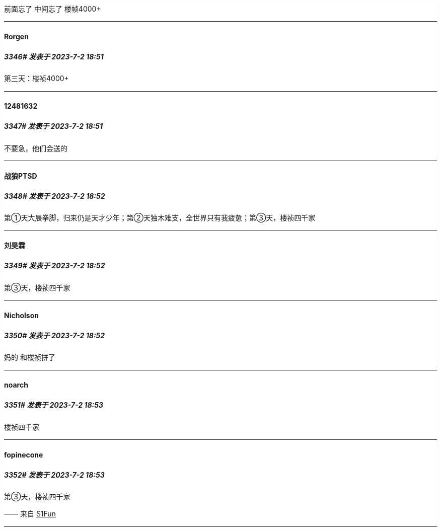 前面忘了 中间忘了 楼帧4000+

*****

####  Rorgen  
##### 3346#       发表于 2023-7-2 18:51

第三天：楼祯4000+

*****

####  12481632  
##### 3347#       发表于 2023-7-2 18:51

不要急，他们会送的

*****

####  战狼PTSD  
##### 3348#       发表于 2023-7-2 18:52

第①天大展拳脚，归来仍是天才少年；第②天独木难支，全世界只有我疲惫；第③天，楼祯四千家

*****

####  刘昊霖  
##### 3349#       发表于 2023-7-2 18:52

第③天，楼祯四千家

*****

####  Nicholson  
##### 3350#       发表于 2023-7-2 18:52

妈的 和楼祯拼了

*****

####  noarch  
##### 3351#       发表于 2023-7-2 18:53

楼祯四千家

*****

####  fopinecone  
##### 3352#       发表于 2023-7-2 18:53

第③天，楼祯四千家

—— 来自 [S1Fun](https://s1fun.koalcat.com)


*****
